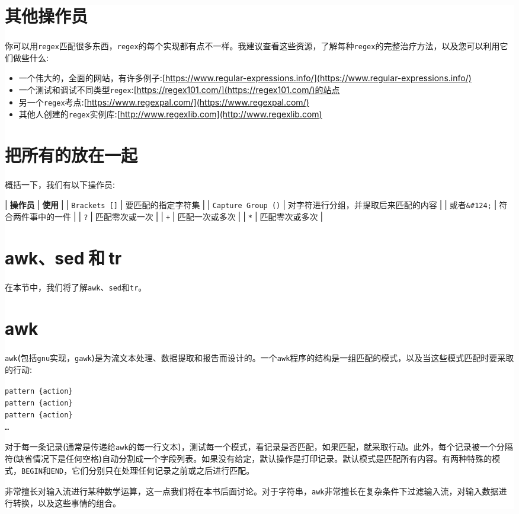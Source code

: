 

# 其他操作员

你可以用`regex`匹配很多东西，`regex`的每个实现都有点不一样。我建议查看这些资源，了解每种`regex`的完整治疗方法，以及您可以利用它们做些什么:

*   一个伟大的，全面的网站，有许多例子:[https://www.regular-expressions.info/](https://www.regular-expressions.info/)
*   一个测试和调试不同类型`regex`:[https://regex101.com/](https://regex101.com/)的站点
*   另一个`regex`考点:[https://www.regexpal.com/](https://www.regexpal.com/)
*   其他人创建的`regex`实例库:[http://www.regexlib.com](http://www.regexlib.com)



# 把所有的放在一起

概括一下，我们有以下操作员:

| **操作员** | **使用** |
| `Brackets []` | 要匹配的指定字符集 |
| `Capture Group ()` | 对字符进行分组，并提取后来匹配的内容 |
| 或者`&#124;` | 符合两件事中的一件 |
| `?` | 匹配零次或一次 |
| `+` | 匹配一次或多次 |
| `*` | 匹配零次或多次 |



# awk、sed 和 tr

在本节中，我们将了解`awk`、`sed`和`tr`。



# awk

`awk`(包括`gnu`实现，`gawk`)是为流文本处理、数据提取和报告而设计的。一个`awk`程序的结构是一组匹配的模式，以及当这些模式匹配时要采取的行动:

```sh
pattern {action}
pattern {action}
pattern {action}
…
```

对于每一条记录(通常是传递给`awk`的每一行文本)，测试每一个模式，看记录是否匹配，如果匹配，就采取行动。此外，每个记录被一个分隔符(缺省情况下是任何空格)自动分割成一个字段列表。如果没有给定，默认操作是打印记录。默认模式是匹配所有内容。有两种特殊的模式，`BEGIN`和`END`，它们分别只在处理任何记录之前或之后进行匹配。

非常擅长对输入流进行某种数学运算，这一点我们将在本书后面讨论。对于字符串，`awk`非常擅长在复杂条件下过滤输入流，对输入数据进行转换，以及这些事情的组合。
